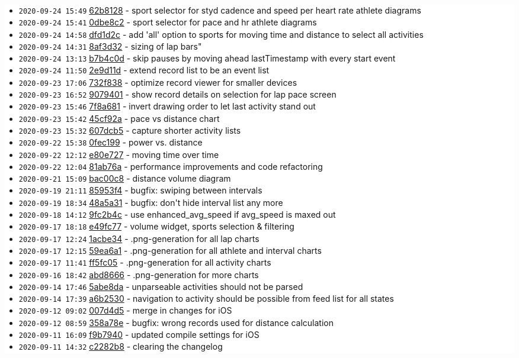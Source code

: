 * `2020-09-24 15:49` [62b8128](https://gitlab.informatom.com/3-schweinehunde/encrateia/-/commit/62b8128) -  sport selector for styd cadence and speed per heart rate athlete diagrams
* `2020-09-24 15:41` [0dbe8c2](https://gitlab.informatom.com/3-schweinehunde/encrateia/-/commit/0dbe8c2) -  sport selector for pace and hr athlete diagrams
* `2020-09-24 14:58` [dfd1d2c](https://gitlab.informatom.com/3-schweinehunde/encrateia/-/commit/dfd1d2c) -  add 'all' option to sports for moving time and distance to select all activities
* `2020-09-24 14:31` [8af3d32](https://gitlab.informatom.com/3-schweinehunde/encrateia/-/commit/8af3d32) -  sizing of lap bars"
* `2020-09-24 13:13` [b7b4c0d](https://gitlab.informatom.com/3-schweinehunde/encrateia/-/commit/b7b4c0d) -  skip pauses by moving ahead lastTimestamp with every start event
* `2020-09-24 11:50` [2e9d11d](https://gitlab.informatom.com/3-schweinehunde/encrateia/-/commit/2e9d11d) -  extend record list to be an event list
* `2020-09-23 17:06` [732f838](https://gitlab.informatom.com/3-schweinehunde/encrateia/-/commit/732f838) -  optimize record viewer for smaller devices
* `2020-09-23 16:52` [9079401](https://gitlab.informatom.com/3-schweinehunde/encrateia/-/commit/9079401) -  show record details on selection for lap pace screen
* `2020-09-23 15:46` [7f8a681](https://gitlab.informatom.com/3-schweinehunde/encrateia/-/commit/7f8a681) -  invert drawing order to let last activity stand out
* `2020-09-23 15:42` [45cf92a](https://gitlab.informatom.com/3-schweinehunde/encrateia/-/commit/45cf92a) -  pace vs distance chart
* `2020-09-23 15:32` [607dcb5](https://gitlab.informatom.com/3-schweinehunde/encrateia/-/commit/607dcb5) -  capture shorter activity lists
* `2020-09-22 15:38` [0fec199](https://gitlab.informatom.com/3-schweinehunde/encrateia/-/commit/0fec199) -  power vs. distance
* `2020-09-22 12:12` [e80e727](https://gitlab.informatom.com/3-schweinehunde/encrateia/-/commit/e80e727) -  moving time over time
* `2020-09-22 12:04` [81ab76a](https://gitlab.informatom.com/3-schweinehunde/encrateia/-/commit/81ab76a) -  performance improvements and code refactoring
* `2020-09-21 15:09` [bac00c8](https://gitlab.informatom.com/3-schweinehunde/encrateia/-/commit/bac00c8) -  distance volume diagram
* `2020-09-19 21:11` [85953f4](https://gitlab.informatom.com/3-schweinehunde/encrateia/-/commit/85953f4) -  bugfix: swiping between intervals
* `2020-09-19 18:34` [48a5a31](https://gitlab.informatom.com/3-schweinehunde/encrateia/-/commit/48a5a31) -  bugfix: don't hide interval list any more
* `2020-09-18 14:12` [9fc2b4c](https://gitlab.informatom.com/3-schweinehunde/encrateia/-/commit/9fc2b4c) -  use enhanced_avg_speed if avg_speed is maxed out
* `2020-09-17 18:18` [e49fc77](https://gitlab.informatom.com/3-schweinehunde/encrateia/-/commit/e49fc77) -  volume widget, sports selection & filtering
* `2020-09-17 12:24` [1acbe34](https://gitlab.informatom.com/3-schweinehunde/encrateia/-/commit/1acbe34) -  .png-generation for all lap charts
* `2020-09-17 12:15` [59ea6a1](https://gitlab.informatom.com/3-schweinehunde/encrateia/-/commit/59ea6a1) -  .png-generation for all athlete and interval charts
* `2020-09-17 11:41` [ff5fc05](https://gitlab.informatom.com/3-schweinehunde/encrateia/-/commit/ff5fc05) -  .png-generation for all activity charts
* `2020-09-16 18:42` [abd8666](https://gitlab.informatom.com/3-schweinehunde/encrateia/-/commit/abd8666) -  .png-generation for more charts
* `2020-09-14 17:46` [5abe8da](https://gitlab.informatom.com/3-schweinehunde/encrateia/-/commit/5abe8da) -  unparseable activities should not be parsed
* `2020-09-14 17:39` [a6b2530](https://gitlab.informatom.com/3-schweinehunde/encrateia/-/commit/a6b2530) -  navigation to activity should be possible from feed list for all states
* `2020-09-12 09:02` [007d4d5](https://gitlab.informatom.com/3-schweinehunde/encrateia/-/commit/007d4d5) -  merge in changes for iOS
* `2020-09-12 08:59` [358a78e](https://gitlab.informatom.com/3-schweinehunde/encrateia/-/commit/358a78e) -  bugfix: wrong records used for distance calculation
* `2020-09-11 16:09` [f9b7940](https://gitlab.informatom.com/3-schweinehunde/encrateia/-/commit/f9b7940) -  updated compile settings for iOS
* `2020-09-11 14:32` [c2282b8](https://gitlab.informatom.com/3-schweinehunde/encrateia/-/commit/c2282b8) -  clearing the changelog
